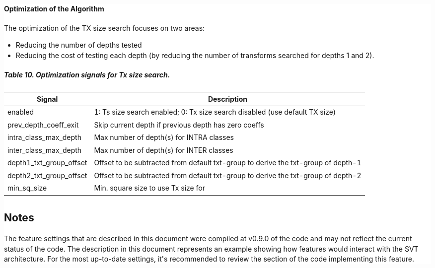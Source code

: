 #### Optimization of the Algorithm

The optimization of the TX size search focuses on two areas:
- Reducing the number of depths tested
- Reducing the cost of testing each depth (by reducing the number of transforms searched for depths 1 and 2).

##### Table 10. Optimization signals for Tx size search.

| **Signal**              | **Description**                                                                   |
| --------------          | ---------------                                                                   |
| enabled                 | 1: Ts size search enabled; 0: Tx size search disabled (use default TX size)       |
| prev_depth_coeff_exit   | Skip current depth if previous depth has zero coeffs                              |
| intra_class_max_depth   | Max number of depth(s) for INTRA classes                                          |
| inter_class_max_depth   | Max number of depth(s) for INTER classes                                          |
| depth1_txt_group_offset | Offset to be subtracted from default txt-group to derive the txt-group of depth-1 |
| depth2_txt_group_offset | Offset to be subtracted from default txt-group to derive the txt-group of depth-2 |
| min_sq_size             | Min. square size to use Tx size for                                               |

## Notes

The feature settings that are described in this document were compiled at
v0.9.0 of the code and may not reflect the current status of the code. The
description in this document represents an example showing how features would
interact with the SVT architecture. For the most up-to-date settings, it's
recommended to review the section of the code implementing this feature.

